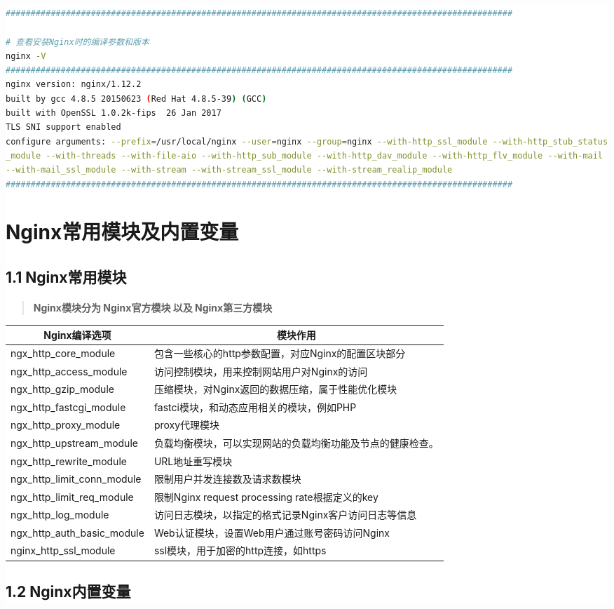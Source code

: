 ```sh
#####################################################################################################

# 查看安装Nginx时的编译参数和版本
nginx -V
#####################################################################################################
nginx version: nginx/1.12.2
built by gcc 4.8.5 20150623 (Red Hat 4.8.5-39) (GCC) 
built with OpenSSL 1.0.2k-fips  26 Jan 2017
TLS SNI support enabled
configure arguments: --prefix=/usr/local/nginx --user=nginx --group=nginx --with-http_ssl_module --with-http_stub_status_module --with-threads --with-file-aio --with-http_sub_module --with-http_dav_module --with-http_flv_module --with-mail --with-mail_ssl_module --with-stream --with-stream_ssl_module --with-stream_realip_module
#####################################################################################################
```

# Nginx常用模块及内置变量

## 1.1 Nginx常用模块

> **Nginx模块分为 Nginx官方模块 以及 Nginx第三方模块**

| Nginx编译选项              | 模块作用                                                   |
| -------------------------- | ---------------------------------------------------------- |
| ngx_http_core_module       | 包含⼀些核心的http参数配置，对应Nginx的配置区块部分        |
| ngx_http_access_module     | 访问控制模块，用来控制网站用户对Nginx的访问                |
| ngx_http_gzip_module       | 压缩模块，对Nginx返回的数据压缩，属于性能优化模块          |
| ngx_http_fastcgi_module    | fastci模块，和动态应用相关的模块，例如PHP                  |
| ngx_http_proxy_module      | proxy代理模块                                              |
| ngx_http_upstream_module   | 负载均衡模块，可以实现网站的负载均衡功能及节点的健康检查。 |
| ngx_http_rewrite_module    | URL地址重写模块                                            |
| ngx_http_limit_conn_module | 限制用户并发连接数及请求数模块                             |
| ngx_http_limit_req_module  | 限制Nginx request processing rate根据定义的key             |
| ngx_http_log_module        | 访问日志模块，以指定的格式记录Nginx客户访问日志等信息      |
| ngx_http_auth_basic_module | Web认证模块，设置Web用户通过账号密码访问Nginx              |
| nginx_http_ssl_module      | ssl模块，用于加密的http连接，如https                       |

## 1.2 Nginx内置变量
